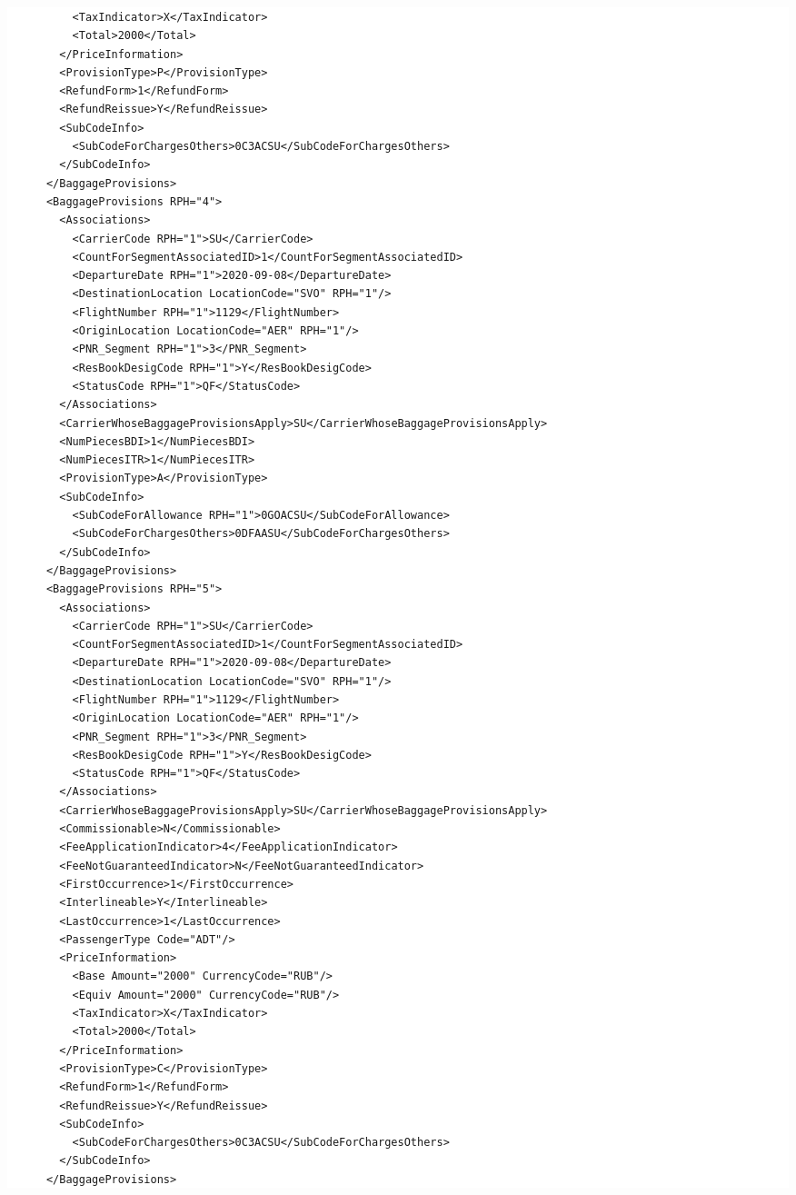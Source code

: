               <TaxIndicator>X</TaxIndicator>
              <Total>2000</Total>
            </PriceInformation>
            <ProvisionType>P</ProvisionType>
            <RefundForm>1</RefundForm>
            <RefundReissue>Y</RefundReissue>
            <SubCodeInfo>
              <SubCodeForChargesOthers>0C3ACSU</SubCodeForChargesOthers>
            </SubCodeInfo>
          </BaggageProvisions>
          <BaggageProvisions RPH="4">
            <Associations>
              <CarrierCode RPH="1">SU</CarrierCode>
              <CountForSegmentAssociatedID>1</CountForSegmentAssociatedID>
              <DepartureDate RPH="1">2020-09-08</DepartureDate>
              <DestinationLocation LocationCode="SVO" RPH="1"/>
              <FlightNumber RPH="1">1129</FlightNumber>
              <OriginLocation LocationCode="AER" RPH="1"/>
              <PNR_Segment RPH="1">3</PNR_Segment>
              <ResBookDesigCode RPH="1">Y</ResBookDesigCode>
              <StatusCode RPH="1">QF</StatusCode>
            </Associations>
            <CarrierWhoseBaggageProvisionsApply>SU</CarrierWhoseBaggageProvisionsApply>
            <NumPiecesBDI>1</NumPiecesBDI>
            <NumPiecesITR>1</NumPiecesITR>
            <ProvisionType>A</ProvisionType>
            <SubCodeInfo>
              <SubCodeForAllowance RPH="1">0GOACSU</SubCodeForAllowance>
              <SubCodeForChargesOthers>0DFAASU</SubCodeForChargesOthers>
            </SubCodeInfo>
          </BaggageProvisions>
          <BaggageProvisions RPH="5">
            <Associations>
              <CarrierCode RPH="1">SU</CarrierCode>
              <CountForSegmentAssociatedID>1</CountForSegmentAssociatedID>
              <DepartureDate RPH="1">2020-09-08</DepartureDate>
              <DestinationLocation LocationCode="SVO" RPH="1"/>
              <FlightNumber RPH="1">1129</FlightNumber>
              <OriginLocation LocationCode="AER" RPH="1"/>
              <PNR_Segment RPH="1">3</PNR_Segment>
              <ResBookDesigCode RPH="1">Y</ResBookDesigCode>
              <StatusCode RPH="1">QF</StatusCode>
            </Associations>
            <CarrierWhoseBaggageProvisionsApply>SU</CarrierWhoseBaggageProvisionsApply>
            <Commissionable>N</Commissionable>
            <FeeApplicationIndicator>4</FeeApplicationIndicator>
            <FeeNotGuaranteedIndicator>N</FeeNotGuaranteedIndicator>
            <FirstOccurrence>1</FirstOccurrence>
            <Interlineable>Y</Interlineable>
            <LastOccurrence>1</LastOccurrence>
            <PassengerType Code="ADT"/>
            <PriceInformation>
              <Base Amount="2000" CurrencyCode="RUB"/>
              <Equiv Amount="2000" CurrencyCode="RUB"/>
              <TaxIndicator>X</TaxIndicator>
              <Total>2000</Total>
            </PriceInformation>
            <ProvisionType>C</ProvisionType>
            <RefundForm>1</RefundForm>
            <RefundReissue>Y</RefundReissue>
            <SubCodeInfo>
              <SubCodeForChargesOthers>0C3ACSU</SubCodeForChargesOthers>
            </SubCodeInfo>
          </BaggageProvisions>